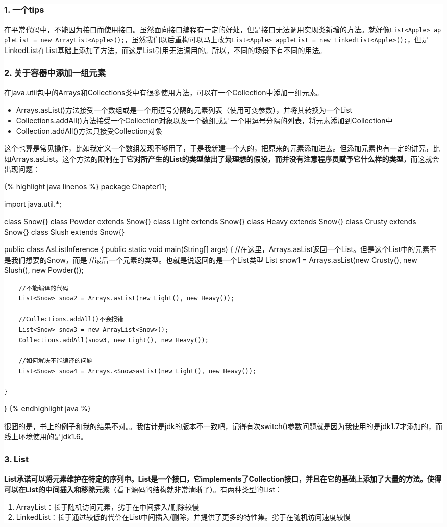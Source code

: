 ### 1. 一个tips

在平常代码中，不能因为接口而使用接口。虽然面向接口编程有一定的好处，但是接口无法调用实现类新增的方法。就好像```List<Apple> appleList = new ArrayList<Apple>();```，虽然我们以后重构可以马上改为```List<Apple> appleList = new LinkedList<Apple>();```，但是LinkedList在List基础上添加了方法，而这是List引用无法调用的。所以，不同的场景下有不同的用法。

### 2. 关于容器中添加一组元素

在java.util包中的Arrays和Collections类中有很多使用方法，可以在一个Collection中添加一组元素。

* Arrays.asList()方法接受一个数组或是一个用逗号分隔的元素列表（使用可变参数），并将其转换为一个List
* Collections.addAll()方法接受一个Collection对象以及一个数组或是一个用逗号分隔的列表，将元素添加到Collection中
* Collection.addAll()方法只接受Collection对象

这个也算是常见操作，比如我定义一个数组发现不够用了，于是我新建一个大的，把原来的元素添加进去。但添加元素也有一定的讲究，比如Arrays.asList。这个方法的限制在于**它对所产生的List的类型做出了最理想的假设，而并没有注意程序员赋予它什么样的类型**，而这就会出现问题：

{% highlight java linenos %}
package Chapter11;

import java.util.*;

class Snow{}
class Powder extends Snow{}
class Light extends Snow{}
class Heavy extends Snow{}
class Crusty extends Snow{}
class Slush extends Snow{}

public class AsListInference {
	public static void main(String[] args) {
		//在这里，Arrays.asList返回一个List。但是这个List中的元素不是我们想要的Snow，而是
		//最后一个元素的类型。也就是说返回的是一个List<Powder>类型
		List<Snow> snow1 = Arrays.asList(new Crusty(), new Slush(), new Powder());
		
		//不能编译的代码
		List<Snow> snow2 = Arrays.asList(new Light(), new Heavy());
		
		//Collections.addAll()不会报错
		List<Snow> snow3 = new ArrayList<Snow>();
		Collections.addAll(snow3, new Light(), new Heavy());
		
		//如何解决不能编译的问题
		List<Snow> snow4 = Arrays.<Snow>asList(new Light(), new Heavy());
		
	}
}
{% endhighlight java %}

很囧的是，书上的例子和我的结果不对。。我估计是jdk的版本不一致吧，记得有次switch()参数问题就是因为我使用的是jdk1.7才添加的，而线上环境使用的是jdk1.6。

### 3. List

**List承诺可以将元素维护在特定的序列中。**List是一个接口，它implements了Collection接口，并且在它的基础上添加了大量的方法。使得**可以在List的中间插入和移除元素**（看下源码的结构就非常清晰了）。有两种类型的List：

1. ArrayList：长于随机访问元素，劣于在中间插入/删除较慢
2. LinkedList：长于通过较低的代价在List中间插入/删除，并提供了更多的特性集。劣于在随机访问速度较慢
